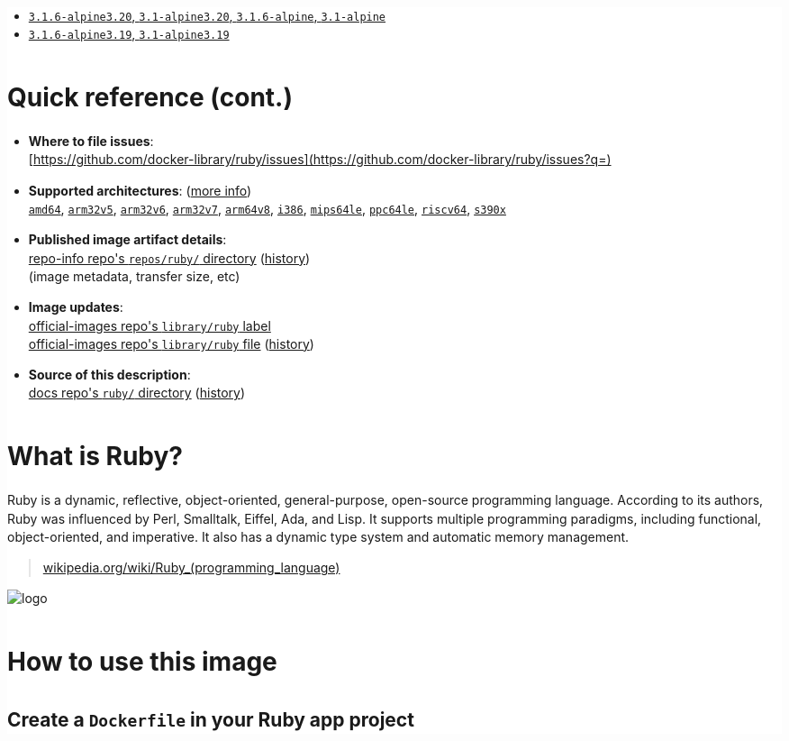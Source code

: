 -	[`3.1.6-alpine3.20`, `3.1-alpine3.20`, `3.1.6-alpine`, `3.1-alpine`](https://github.com/docker-library/ruby/blob/74a48e2248ff94c6ebf93958070bafaf5cbdffcc/3.1/alpine3.20/Dockerfile)
-	[`3.1.6-alpine3.19`, `3.1-alpine3.19`](https://github.com/docker-library/ruby/blob/74a48e2248ff94c6ebf93958070bafaf5cbdffcc/3.1/alpine3.19/Dockerfile)

# Quick reference (cont.)

-	**Where to file issues**:  
	[https://github.com/docker-library/ruby/issues](https://github.com/docker-library/ruby/issues?q=)

-	**Supported architectures**: ([more info](https://github.com/docker-library/official-images#architectures-other-than-amd64))  
	[`amd64`](https://hub.docker.com/r/amd64/ruby/), [`arm32v5`](https://hub.docker.com/r/arm32v5/ruby/), [`arm32v6`](https://hub.docker.com/r/arm32v6/ruby/), [`arm32v7`](https://hub.docker.com/r/arm32v7/ruby/), [`arm64v8`](https://hub.docker.com/r/arm64v8/ruby/), [`i386`](https://hub.docker.com/r/i386/ruby/), [`mips64le`](https://hub.docker.com/r/mips64le/ruby/), [`ppc64le`](https://hub.docker.com/r/ppc64le/ruby/), [`riscv64`](https://hub.docker.com/r/riscv64/ruby/), [`s390x`](https://hub.docker.com/r/s390x/ruby/)

-	**Published image artifact details**:  
	[repo-info repo's `repos/ruby/` directory](https://github.com/docker-library/repo-info/blob/master/repos/ruby) ([history](https://github.com/docker-library/repo-info/commits/master/repos/ruby))  
	(image metadata, transfer size, etc)

-	**Image updates**:  
	[official-images repo's `library/ruby` label](https://github.com/docker-library/official-images/issues?q=label%3Alibrary%2Fruby)  
	[official-images repo's `library/ruby` file](https://github.com/docker-library/official-images/blob/master/library/ruby) ([history](https://github.com/docker-library/official-images/commits/master/library/ruby))

-	**Source of this description**:  
	[docs repo's `ruby/` directory](https://github.com/docker-library/docs/tree/master/ruby) ([history](https://github.com/docker-library/docs/commits/master/ruby))

# What is Ruby?

Ruby is a dynamic, reflective, object-oriented, general-purpose, open-source programming language. According to its authors, Ruby was influenced by Perl, Smalltalk, Eiffel, Ada, and Lisp. It supports multiple programming paradigms, including functional, object-oriented, and imperative. It also has a dynamic type system and automatic memory management.

> [wikipedia.org/wiki/Ruby_(programming_language)](https://en.wikipedia.org/wiki/Ruby_%28programming_language%29)

![logo](https://raw.githubusercontent.com/docker-library/docs/01c12653951b2fe592c1f93a13b4e289ada0e3a1/ruby/logo.png)

# How to use this image

## Create a `Dockerfile` in your Ruby app project
